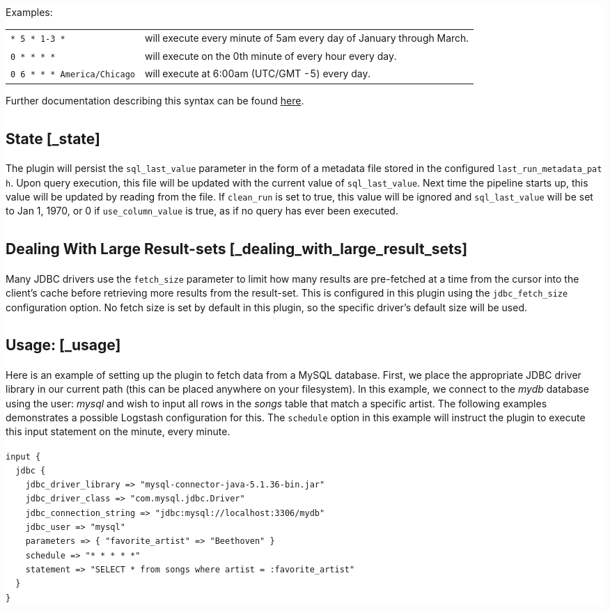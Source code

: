 Examples:

| | |
| :- | :- |
| `* 5 * 1-3 *` | will execute every minute of 5am every day of January through March. |
| `0 * * * *` | will execute on the 0th minute of every hour every day. |
| `0 6 * * * America/Chicago` | will execute at 6:00am (UTC/GMT -5) every day. |

Further documentation describing this syntax can be found [here](https://github.com/jmettraux/rufus-scheduler#parsing-cronlines-and-time-strings).

## State [_state]

The plugin will persist the `sql_last_value` parameter in the form of a metadata file stored in the configured `last_run_metadata_path`. Upon query execution, this file will be updated with the current value of `sql_last_value`. Next time the pipeline starts up, this value will be updated by reading from the file. If `clean_run` is set to true, this value will be ignored and `sql_last_value` will be set to Jan 1, 1970, or 0 if `use_column_value` is true, as if no query has ever been executed.

## Dealing With Large Result-sets [_dealing_with_large_result_sets]

Many JDBC drivers use the `fetch_size` parameter to limit how many results are pre-fetched at a time from the cursor into the client’s cache before retrieving more results from the result-set. This is configured in this plugin using the `jdbc_fetch_size` configuration option. No fetch size is set by default in this plugin, so the specific driver’s default size will be used.

## Usage: [_usage]

Here is an example of setting up the plugin to fetch data from a MySQL database. First, we place the appropriate JDBC driver library in our current path (this can be placed anywhere on your filesystem). In this example, we connect to the *mydb* database using the user: *mysql* and wish to input all rows in the *songs* table that match a specific artist. The following examples demonstrates a possible Logstash configuration for this. The `schedule` option in this example will instruct the plugin to execute this input statement on the minute, every minute.

```
input {
  jdbc {
    jdbc_driver_library => "mysql-connector-java-5.1.36-bin.jar"
    jdbc_driver_class => "com.mysql.jdbc.Driver"
    jdbc_connection_string => "jdbc:mysql://localhost:3306/mydb"
    jdbc_user => "mysql"
    parameters => { "favorite_artist" => "Beethoven" }
    schedule => "* * * * *"
    statement => "SELECT * from songs where artist = :favorite_artist"
  }
}
```
